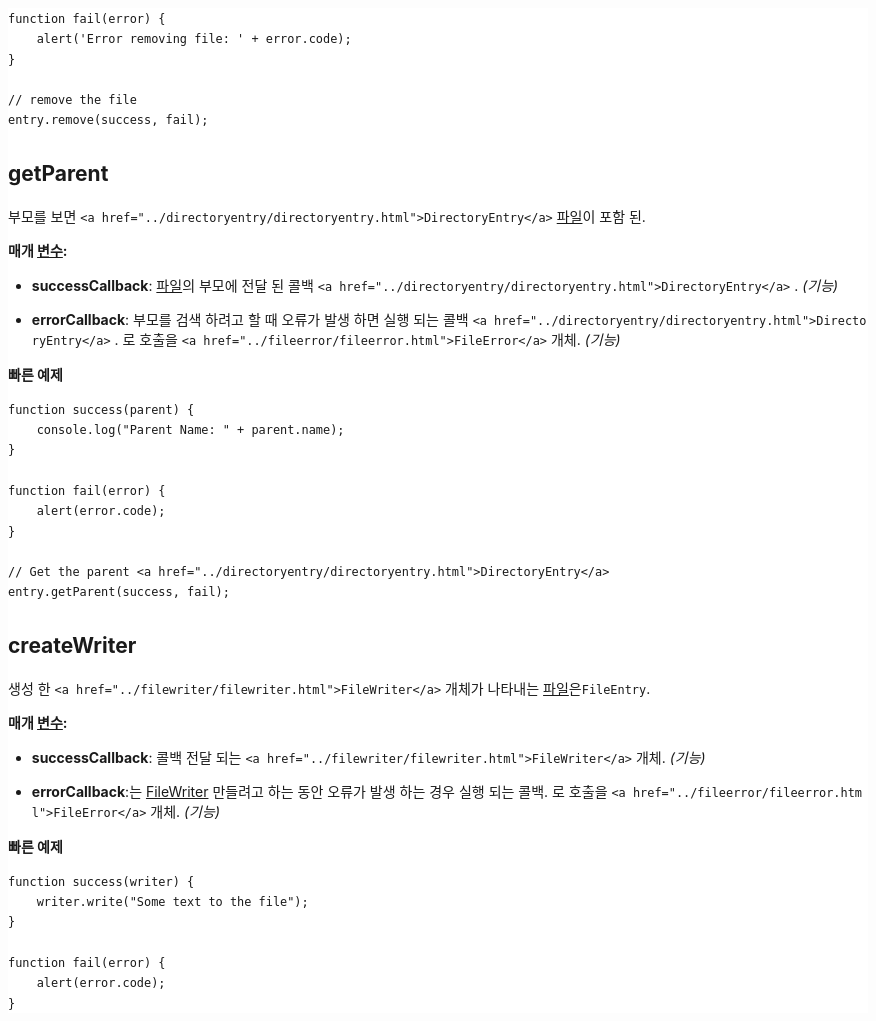    function fail(error) {
        alert('Error removing file: ' + error.code);
    }
    
    // remove the file
    entry.remove(success, fail);
    

## getParent

부모를 보면 `<a href="../directoryentry/directoryentry.html">DirectoryEntry</a>` <a href="../fileobj/fileobj.html">파일</a>이 포함 된.

**매개 <a href="../../../plugin_ref/spec.html">변수</a>:**

*   **successCallback**: <a href="../fileobj/fileobj.html">파일</a>의 부모에 전달 된 콜백 `<a href="../directoryentry/directoryentry.html">DirectoryEntry</a>` . *(기능)*

*   **errorCallback**: 부모를 검색 하려고 할 때 오류가 발생 하면 실행 되는 콜백 `<a href="../directoryentry/directoryentry.html">DirectoryEntry</a>` . 로 호출을 `<a href="../fileerror/fileerror.html">FileError</a>` 개체. *(기능)*

**빠른 예제**

    function success(parent) {
        console.log("Parent Name: " + parent.name);
    }
    
    function fail(error) {
        alert(error.code);
    }
    
    // Get the parent <a href="../directoryentry/directoryentry.html">DirectoryEntry</a>
    entry.getParent(success, fail);
    

## createWriter

생성 한 `<a href="../filewriter/filewriter.html">FileWriter</a>` 개체가 나타내는 <a href="../fileobj/fileobj.html">파일</a>은`FileEntry`.

**매개 <a href="../../../plugin_ref/spec.html">변수</a>:**

*   **successCallback**: 콜백 전달 되는 `<a href="../filewriter/filewriter.html">FileWriter</a>` 개체. *(기능)*

*   **errorCallback**:는 <a href="../filewriter/filewriter.html">FileWriter</a> 만들려고 하는 동안 오류가 발생 하는 경우 실행 되는 콜백. 로 호출을 `<a href="../fileerror/fileerror.html">FileError</a>` 개체. *(기능)*

**빠른 예제**

    function success(writer) {
        writer.write("Some text to the file");
    }
    
    function fail(error) {
        alert(error.code);
    }
    
